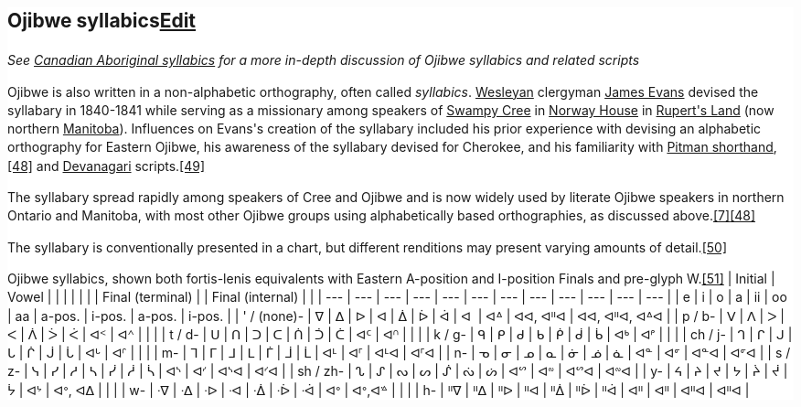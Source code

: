 ## Ojibwe syllabics[Edit](https://en.m.wikipedia.org/w/index.php?title=Ojibwe_writing_systems&action=edit&section=15 "Edit section: Ojibwe syllabics")

*See [Canadian Aboriginal syllabics](https://en.m.wikipedia.org/wiki/Canadian_Aboriginal_syllabics "Canadian Aboriginal syllabics") for a more in-depth discussion of Ojibwe syllabics and related scripts*

Ojibwe is also written in a non-alphabetic orthography, often called *syllabics*. [Wesleyan](https://en.m.wikipedia.org/wiki/Methodism "Methodism") clergyman [James Evans](https://en.m.wikipedia.org/wiki/James_Evans_(linguist) "James Evans (linguist)") devised the syllabary in 1840-1841 while serving as a missionary among speakers of [Swampy Cree](https://en.m.wikipedia.org/wiki/Swampy_Cree_language "Swampy Cree language") in [Norway House](https://en.m.wikipedia.org/wiki/Norway_House,_Manitoba "Norway House, Manitoba") in [Rupert's Land](https://en.m.wikipedia.org/wiki/Rupert%27s_Land "Rupert's Land") (now northern [Manitoba](https://en.m.wikipedia.org/wiki/Manitoba "Manitoba")). Influences on Evans's creation of the syllabary included his prior experience with devising an alphabetic orthography for Eastern Ojibwe, his awareness of the syllabary devised for Cherokee, and his familiarity with [Pitman shorthand](https://en.m.wikipedia.org/wiki/Pitman_shorthand "Pitman shorthand"),[\[48\]](https://en.m.wikipedia.org/#cite_note-Murdoch,_John,_1981-51) and [Devanagari](https://en.m.wikipedia.org/wiki/Devanagari "Devanagari") scripts.[\[49\]](https://en.m.wikipedia.org/#cite_note-Nichols,_John,_1996,_p._599-52)

The syllabary spread rapidly among speakers of Cree and Ojibwe and is now widely used by literate Ojibwe speakers in northern Ontario and Manitoba, with most other Ojibwe groups using alphabetically based orthographies, as discussed above.[\[7\]](https://en.m.wikipedia.org/#cite_note-Nichols,_John,_1996-7)[\[48\]](https://en.m.wikipedia.org/#cite_note-Murdoch,_John,_1981-51)

The syllabary is conventionally presented in a chart, but different renditions may present varying amounts of detail.[\[50\]](https://en.m.wikipedia.org/#cite_note-53)

Ojibwe syllabics, shown both fortis-lenis equivalents with Eastern A-position and I-position Finals and pre-glyph W.[\[51\]](https://en.m.wikipedia.org/#cite_note-54)
| Initial | Vowel |  |  |  |  |  |  | Final (terminal) |  | Final (internal) |  |
| --- | --- | --- | --- | --- | --- | --- | --- | --- | --- | --- | --- |
| e | i | o | a | ii | oo | aa | a-pos. | i-pos. | a-pos. | i-pos. |
| ' / (none)- | ᐁ | ᐃ | ᐅ | ᐊ | ᐄ | ᐆ | ᐋ | ᐊ  | ᐊᐞ | ᐊᐊ, ᐊᐦᐊ | ᐊᐊ, ᐊᐦᐊ, ᐊᐞᐊ |
| p / b- | ᐯ | ᐱ | ᐳ | ᐸ | ᐲ | ᐴ | ᐹ | ᐊᑉ | ᐊᣔ |  |  |
| t / d- | ᑌ | ᑎ | ᑐ | ᑕ | ᑏ | ᑑ | ᑖ | ᐊᑦ | ᐊᣕ |  |  |
| k / g- | ᑫ | ᑭ | ᑯ | ᑲ | ᑮ | ᑰ | ᑳ | ᐊᒃ | ᐊᣖ |  |  |
| ch / j- | ᒉ | ᒋ | ᒍ | ᒐ | ᒌ | ᒎ | ᒑ | ᐊᒡ | ᐊᣗ |  |  |
| m- | ᒣ | ᒥ | ᒧ | ᒪ | ᒦ | ᒨ | ᒫ | ᐊᒻ | ᐊᣘ | ᐊᒻᐊ | ᐊᣘᐊ |
| n- | ᓀ | ᓂ | ᓄ | ᓇ | ᓃ | ᓅ | ᓈ | ᐊᓐ | ᐊᣙ | ᐊᓐᐊ | ᐊᣙᐊ |
| s / z- | ᓭ | ᓯ | ᓱ | ᓴ | ᓰ | ᓲ | ᓵ | ᐊᔅ | ᐊᣚ | ᐊᔅᐊ | ᐊᣚᐊ |
| sh / zh- | ᔐ | ᔑ | ᔓ | ᔕ | ᔒ | ᔔ | ᔖ | ᐊᔥ | ᐊᣛ | ᐊᔥᐊ | ᐊᣛᐊ |
| y- | ᔦ | ᔨ | ᔪ | ᔭ | ᔩ | ᔫ | ᔮ | ᐊᔾ | ᐊᐤ, ᐊᐃ |  |  |
| w- | ᐧᐁ | ᐧᐃ | ᐧᐅ | ᐧᐊ | ᐧᐄ | ᐧᐆ | ᐧᐋ | ᐊᐤ | ᐊᐤ,ᐊᣜ |  |  |
| h- | ᐦᐁ | ᐦᐃ | ᐦᐅ | ᐦᐊ | ᐦᐄ | ᐦᐆ | ᐦᐋ | ᐊᐦ | ᐊᐦ | ᐊᐦᐊ | ᐊᐦᐊ |
